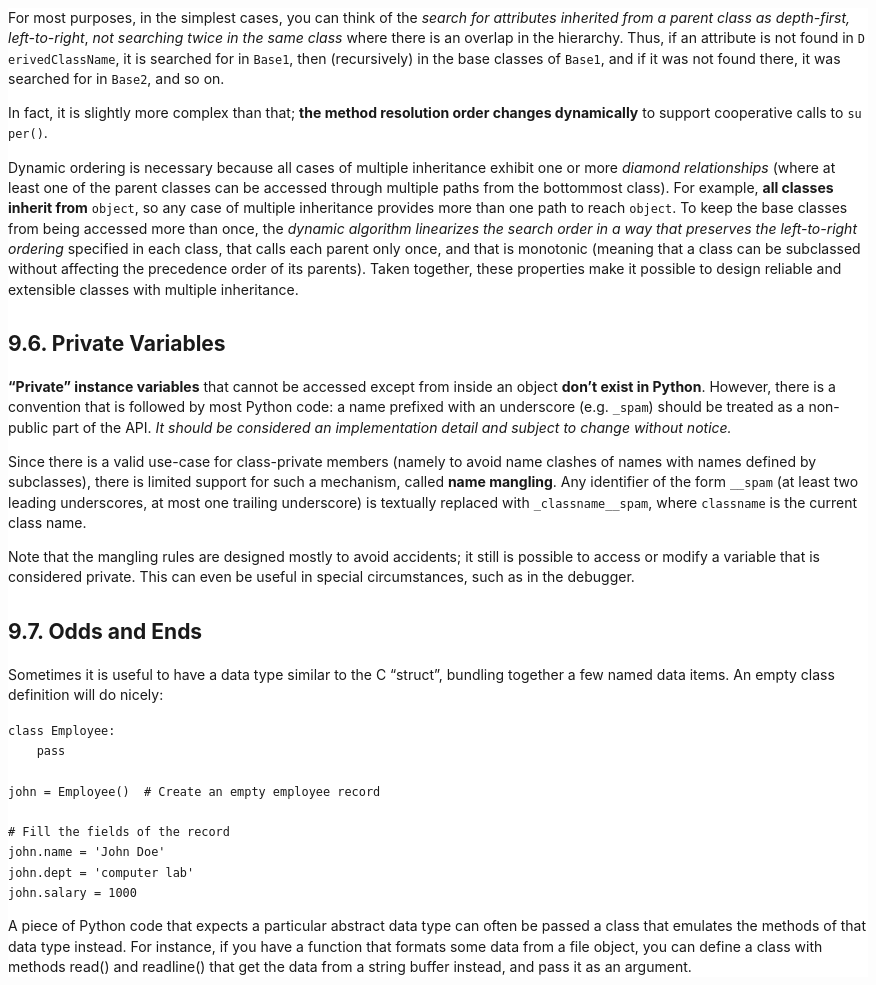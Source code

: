 For most purposes, in the simplest cases, you can think of the _search for attributes inherited from a parent class as depth-first, left-to-right_, _not searching twice in the same class_ where there is an overlap in the hierarchy. Thus, if an attribute is not found in ``DerivedClassName``, it is searched for in ``Base1``, then (recursively) in the base classes of ``Base1``, and if it was not found there, it was searched for in ``Base2``, and so on.

In fact, it is slightly more complex than that; **the method resolution order changes dynamically** to support cooperative calls to ``super()``.

Dynamic ordering is necessary because all cases of multiple inheritance exhibit one or more _diamond relationships_ (where at least one of the parent classes can be accessed through multiple paths from the bottommost class). For example, **all classes inherit from** ``object``, so any case of multiple inheritance provides more than one path to reach ``object``. To keep the base classes from being accessed more than once, the _dynamic algorithm linearizes the search order in a way that preserves the left-to-right ordering_ specified in each class, that calls each parent only once, and that is monotonic (meaning that a class can be subclassed without affecting the precedence order of its parents). Taken together, these properties make it possible to design reliable and extensible classes with multiple inheritance.

## <a name="9_6"></a> 9.6. Private Variables

**“Private” instance variables** that cannot be accessed except from inside an object **don’t exist in Python**. However, there is a convention that is followed by most Python code: a name prefixed with an underscore (e.g. ``_spam``) should be treated as a non-public part of the API. _It should be considered an implementation detail and subject to change without notice._

Since there is a valid use-case for class-private members (namely to avoid name clashes of names with names defined by subclasses), there is limited support for such a mechanism, called **name mangling**. Any identifier of the form ``__spam`` (at least two leading underscores, at most one trailing underscore) is textually replaced with ``_classname__spam``, where ``classname`` is the current class name.

Note that the mangling rules are designed mostly to avoid accidents; it still is possible to access or modify a variable that is considered private. This can even be useful in special circumstances, such as in the debugger.

## <a name="9_7"></a> 9.7. Odds and Ends

Sometimes it is useful to have a data type similar to the C “struct”, bundling together a few named data items. An empty class definition will do nicely:

```python3
class Employee:
    pass

john = Employee()  # Create an empty employee record

# Fill the fields of the record
john.name = 'John Doe'
john.dept = 'computer lab'
john.salary = 1000
```

A piece of Python code that expects a particular abstract data type can often be passed a class that emulates the methods of that data type instead. For instance, if you have a function that formats some data from a file object, you can define a class with methods read() and readline() that get the data from a string buffer instead, and pass it as an argument.
